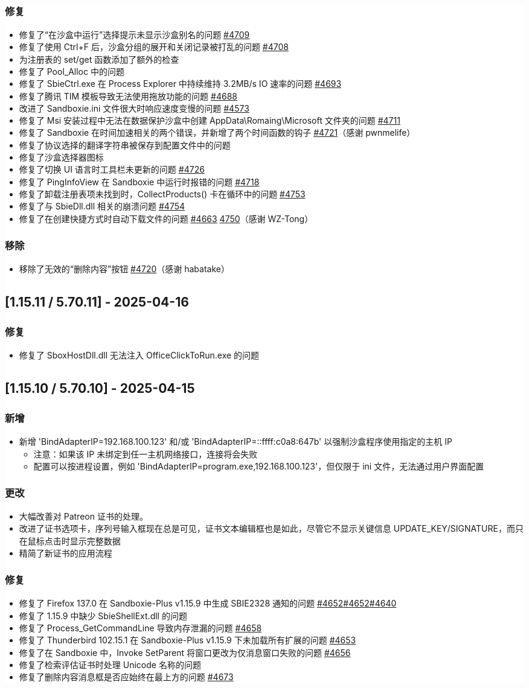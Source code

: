 ### 修复
- 修复了“在沙盒中运行”选择提示未显示沙盒别名的问题 [#4709](https://github.com/sandboxie-plus/Sandboxie/issues/4709)
- 修复了使用 Ctrl+F 后，沙盒分组的展开和关闭记录被打乱的问题 [#4708](https://github.com/sandboxie-plus/Sandboxie/issues/4708)
- 为注册表的 set/get 函数添加了额外的检查
- 修复了 Pool_Alloc 中的问题
- 修复了 SbieCtrl.exe 在 Process Explorer 中持续维持 3.2MB/s IO 速率的问题 [#4693](https://github.com/sandboxie-plus/Sandboxie/issues/4693)
- 修复了腾讯 TIM 模板导致无法使用拖放功能的问题 [#4688](https://github.com/sandboxie-plus/Sandboxie/issues/4688)
- 改进了 Sandboxie.ini 文件很大时响应速度变慢的问题 [#4573](https://github.com/sandboxie-plus/Sandboxie/issues/4573)
- 修复了 Msi 安装过程中无法在数据保护沙盒中创建 AppData\Romaing\Microsoft 文件夹的问题 [#4711](https://github.com/sandboxie-plus/Sandboxie/issues/4711)
- 修复了 Sandboxie 在时间加速相关的两个错误，并新增了两个时间函数的钩子 [#4721](https://github.com/sandboxie-plus/Sandboxie/pull/4721)（感谢 pwnmelife）
- 修复了协议选择的翻译字符串被保存到配置文件中的问题
- 修复了沙盒选择器图标
- 修复了切换 UI 语言时工具栏未更新的问题 [#4726](https://github.com/sandboxie-plus/Sandboxie/issues/4726)
- 修复了 PingInfoView 在 Sandboxie 中运行时报错的问题 [#4718](https://github.com/sandboxie-plus/Sandboxie/issues/4718)
- 修复了卸载注册表项未找到时，CollectProducts() 卡在循环中的问题 [#4753](https://github.com/sandboxie-plus/Sandboxie/issues/4753)
- 修复了与 SbieDll.dll 相关的崩溃问题 [#4754](https://github.com/sandboxie-plus/Sandboxie/issues/4754)
- 修复了在创建快捷方式时自动下载文件的问题 [#4663](https://github.com/sandboxie-plus/Sandboxie/issues/4663) [4750](https://github.com/sandboxie-plus/Sandboxie/pull/4750)（感谢 WZ-Tong）

### 移除
- 移除了无效的“删除内容”按钮 [#4720](https://github.com/sandboxie-plus/Sandboxie/pull/4720)（感谢 habatake）


## [1.15.11 / 5.70.11] - 2025-04-16

### 修复
- 修复了 SboxHostDll.dll 无法注入 OfficeClickToRun.exe 的问题


## [1.15.10 / 5.70.10] - 2025-04-15

### 新增
- 新增 'BindAdapterIP=192.168.100.123' 和/或 'BindAdapterIP=::ffff:c0a8:647b' 以强制沙盒程序使用指定的主机 IP
  - 注意：如果该 IP 未绑定到任一主机网络接口，连接将会失败
  - 配置可以按进程设置，例如 'BindAdapterIP=program.exe,192.168.100.123'，但仅限于 ini 文件，无法通过用户界面配置

### 更改
- 大幅改善对 Patreon 证书的处理。
- 改进了证书选项卡，序列号输入框现在总是可见，证书文本编辑框也是如此，尽管它不显示关键信息 UPDATE_KEY/SIGNATURE，而只在鼠标点击时显示完整数据
- 精简了新证书的应用流程

### 修复
- 修复了 Firefox 137.0 在 Sandboxie-Plus v1.15.9 中生成 SBIE2328 通知的问题 [#4652](https://github.com/sandboxie-plus/Sandboxie/issues/4638)[#4652](https://github.com/sandboxie-plus/Sandboxie/issues/4652)[#4640](https://github.com/sandboxie-plus/Sandboxie/issues/4640)
- 修复了 1.15.9 中缺少 SbieShellExt.dll 的问题
- 修复了 Process_GetCommandLine 导致内存泄漏的问题 [#4658](https://github.com/sandboxie-plus/Sandboxie/issues/4658)
- 修复了 Thunderbird 102.15.1 在 Sandboxie-Plus v1.15.9 下未加载所有扩展的问题 [#4653](https://github.com/sandboxie-plus/Sandboxie/issues/4653)
- 修复了在 Sandboxie 中，Invoke SetParent 将窗口更改为仅消息窗口失败的问题 [#4656](https://github.com/sandboxie-plus/Sandboxie/issues/4656)
- 修复了检索评估证书时处理 Unicode 名称的问题
- 修复了删除内容消息框是否应始终在最上方的问题 [#4673](https://github.com/sandboxie-plus/Sandboxie/issues/4673)
